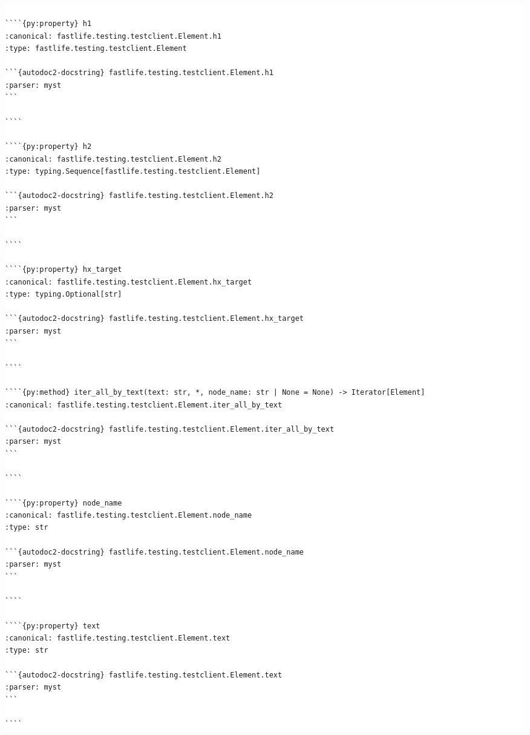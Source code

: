`````{py:class} Element(client: fastlife.testing.testclient.WebTestClient, tag: bs4.Tag)

````{py:property} h1
:canonical: fastlife.testing.testclient.Element.h1
:type: fastlife.testing.testclient.Element

```{autodoc2-docstring} fastlife.testing.testclient.Element.h1
:parser: myst
```

````

````{py:property} h2
:canonical: fastlife.testing.testclient.Element.h2
:type: typing.Sequence[fastlife.testing.testclient.Element]

```{autodoc2-docstring} fastlife.testing.testclient.Element.h2
:parser: myst
```

````

````{py:property} hx_target
:canonical: fastlife.testing.testclient.Element.hx_target
:type: typing.Optional[str]

```{autodoc2-docstring} fastlife.testing.testclient.Element.hx_target
:parser: myst
```

````

````{py:method} iter_all_by_text(text: str, *, node_name: str | None = None) -> Iterator[Element]
:canonical: fastlife.testing.testclient.Element.iter_all_by_text

```{autodoc2-docstring} fastlife.testing.testclient.Element.iter_all_by_text
:parser: myst
```

````

````{py:property} node_name
:canonical: fastlife.testing.testclient.Element.node_name
:type: str

```{autodoc2-docstring} fastlife.testing.testclient.Element.node_name
:parser: myst
```

````

````{py:property} text
:canonical: fastlife.testing.testclient.Element.text
:type: str

```{autodoc2-docstring} fastlife.testing.testclient.Element.text
:parser: myst
```

````

`````

